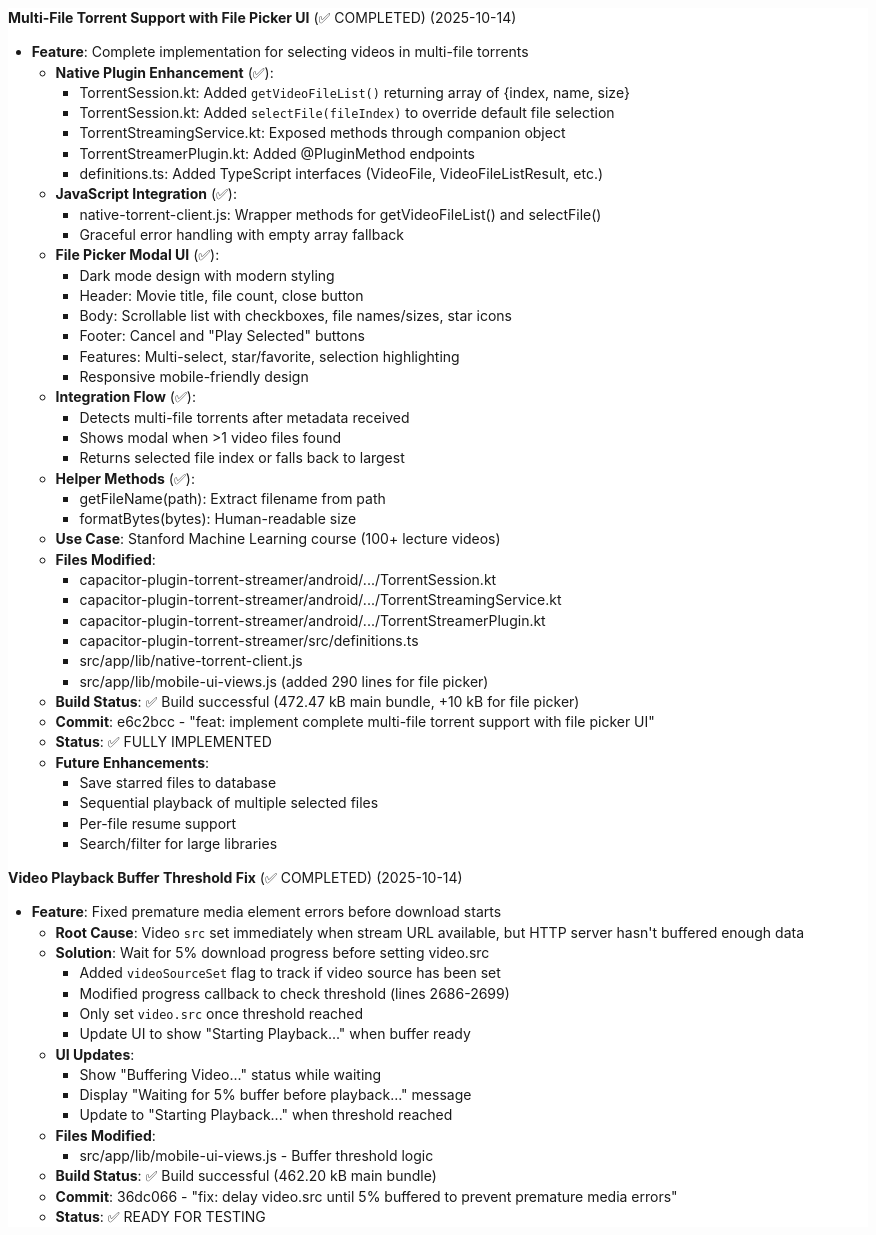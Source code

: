 **Multi-File Torrent Support with File Picker UI** (✅ COMPLETED) (2025-10-14)
- **Feature**: Complete implementation for selecting videos in multi-file torrents
  - **Native Plugin Enhancement** (✅):
    * TorrentSession.kt: Added `getVideoFileList()` returning array of {index, name, size}
    * TorrentSession.kt: Added `selectFile(fileIndex)` to override default file selection
    * TorrentStreamingService.kt: Exposed methods through companion object
    * TorrentStreamerPlugin.kt: Added @PluginMethod endpoints
    * definitions.ts: Added TypeScript interfaces (VideoFile, VideoFileListResult, etc.)
  - **JavaScript Integration** (✅):
    * native-torrent-client.js: Wrapper methods for getVideoFileList() and selectFile()
    * Graceful error handling with empty array fallback
  - **File Picker Modal UI** (✅):
    * Dark mode design with modern styling
    * Header: Movie title, file count, close button
    * Body: Scrollable list with checkboxes, file names/sizes, star icons
    * Footer: Cancel and "Play Selected" buttons
    * Features: Multi-select, star/favorite, selection highlighting
    * Responsive mobile-friendly design
  - **Integration Flow** (✅):
    * Detects multi-file torrents after metadata received
    * Shows modal when >1 video files found
    * Returns selected file index or falls back to largest
  - **Helper Methods** (✅):
    * getFileName(path): Extract filename from path
    * formatBytes(bytes): Human-readable size
  - **Use Case**: Stanford Machine Learning course (100+ lecture videos)
  - **Files Modified**:
    * capacitor-plugin-torrent-streamer/android/.../TorrentSession.kt
    * capacitor-plugin-torrent-streamer/android/.../TorrentStreamingService.kt
    * capacitor-plugin-torrent-streamer/android/.../TorrentStreamerPlugin.kt
    * capacitor-plugin-torrent-streamer/src/definitions.ts
    * src/app/lib/native-torrent-client.js
    * src/app/lib/mobile-ui-views.js (added 290 lines for file picker)
  - **Build Status**: ✅ Build successful (472.47 kB main bundle, +10 kB for file picker)
  - **Commit**: e6c2bcc - "feat: implement complete multi-file torrent support with file picker UI"
  - **Status**: ✅ FULLY IMPLEMENTED
  - **Future Enhancements**:
    * Save starred files to database
    * Sequential playback of multiple selected files
    * Per-file resume support
    * Search/filter for large libraries

**Video Playback Buffer Threshold Fix** (✅ COMPLETED) (2025-10-14)
- **Feature**: Fixed premature media element errors before download starts
  - **Root Cause**: Video `src` set immediately when stream URL available, but HTTP server hasn't buffered enough data
  - **Solution**: Wait for 5% download progress before setting video.src
    * Added `videoSourceSet` flag to track if video source has been set
    * Modified progress callback to check threshold (lines 2686-2699)
    * Only set `video.src` once threshold reached
    * Update UI to show "Starting Playback..." when buffer ready
  - **UI Updates**:
    * Show "Buffering Video..." status while waiting
    * Display "Waiting for 5% buffer before playback..." message
    * Update to "Starting Playback..." when threshold reached
  - **Files Modified**:
    * src/app/lib/mobile-ui-views.js - Buffer threshold logic
  - **Build Status**: ✅ Build successful (462.20 kB main bundle)
  - **Commit**: 36dc066 - "fix: delay video.src until 5% buffered to prevent premature media errors"
  - **Status**: ✅ READY FOR TESTING
